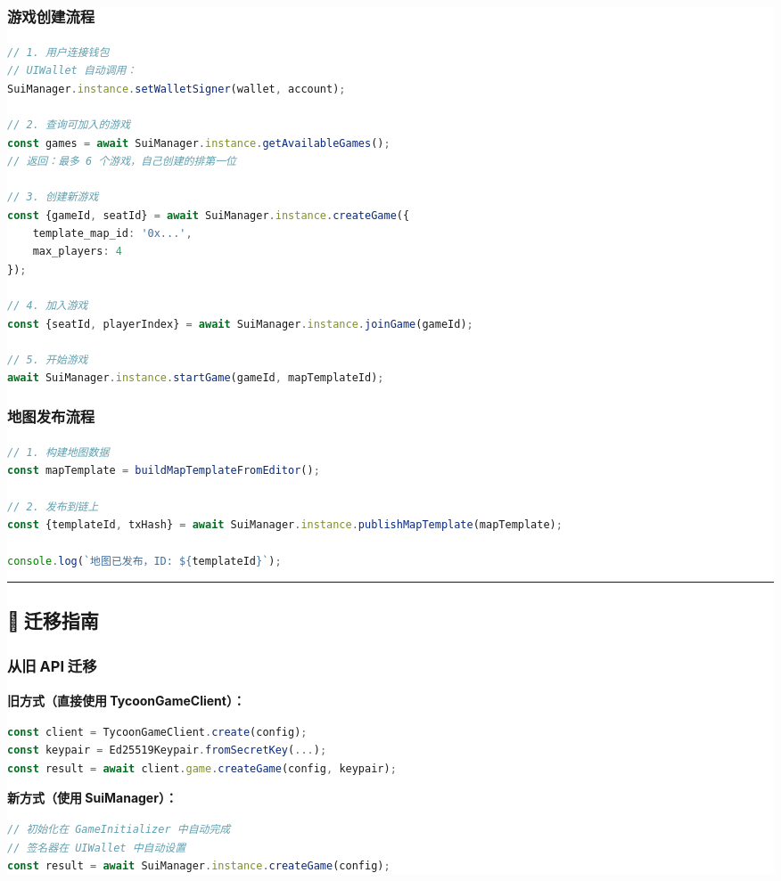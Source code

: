 ### 游戏创建流程

```typescript
// 1. 用户连接钱包
// UIWallet 自动调用：
SuiManager.instance.setWalletSigner(wallet, account);

// 2. 查询可加入的游戏
const games = await SuiManager.instance.getAvailableGames();
// 返回：最多 6 个游戏，自己创建的排第一位

// 3. 创建新游戏
const {gameId, seatId} = await SuiManager.instance.createGame({
    template_map_id: '0x...',
    max_players: 4
});

// 4. 加入游戏
const {seatId, playerIndex} = await SuiManager.instance.joinGame(gameId);

// 5. 开始游戏
await SuiManager.instance.startGame(gameId, mapTemplateId);
```

### 地图发布流程

```typescript
// 1. 构建地图数据
const mapTemplate = buildMapTemplateFromEditor();

// 2. 发布到链上
const {templateId, txHash} = await SuiManager.instance.publishMapTemplate(mapTemplate);

console.log(`地图已发布，ID: ${templateId}`);
```

---

## 🎯 迁移指南

### 从旧 API 迁移

**旧方式（直接使用 TycoonGameClient）：**
```typescript
const client = TycoonGameClient.create(config);
const keypair = Ed25519Keypair.fromSecretKey(...);
const result = await client.game.createGame(config, keypair);
```

**新方式（使用 SuiManager）：**
```typescript
// 初始化在 GameInitializer 中自动完成
// 签名器在 UIWallet 中自动设置
const result = await SuiManager.instance.createGame(config);
```
